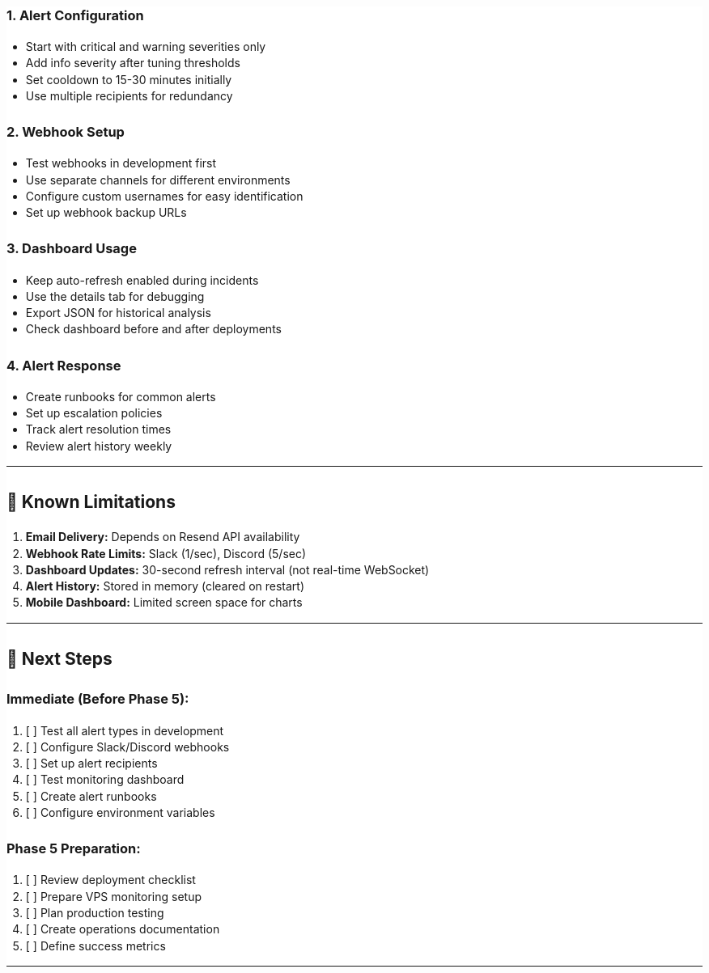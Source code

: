 ### 1. **Alert Configuration**
- Start with critical and warning severities only
- Add info severity after tuning thresholds
- Set cooldown to 15-30 minutes initially
- Use multiple recipients for redundancy

### 2. **Webhook Setup**
- Test webhooks in development first
- Use separate channels for different environments
- Configure custom usernames for easy identification
- Set up webhook backup URLs

### 3. **Dashboard Usage**
- Keep auto-refresh enabled during incidents
- Use the details tab for debugging
- Export JSON for historical analysis
- Check dashboard before and after deployments

### 4. **Alert Response**
- Create runbooks for common alerts
- Set up escalation policies
- Track alert resolution times
- Review alert history weekly

---

## 🐛 Known Limitations

1. **Email Delivery:** Depends on Resend API availability
2. **Webhook Rate Limits:** Slack (1/sec), Discord (5/sec)
3. **Dashboard Updates:** 30-second refresh interval (not real-time WebSocket)
4. **Alert History:** Stored in memory (cleared on restart)
5. **Mobile Dashboard:** Limited screen space for charts

---

## 📝 Next Steps

### Immediate (Before Phase 5):
1. [ ] Test all alert types in development
2. [ ] Configure Slack/Discord webhooks
3. [ ] Set up alert recipients
4. [ ] Test monitoring dashboard
5. [ ] Create alert runbooks
6. [ ] Configure environment variables

### Phase 5 Preparation:
1. [ ] Review deployment checklist
2. [ ] Prepare VPS monitoring setup
3. [ ] Plan production testing
4. [ ] Create operations documentation
5. [ ] Define success metrics

---